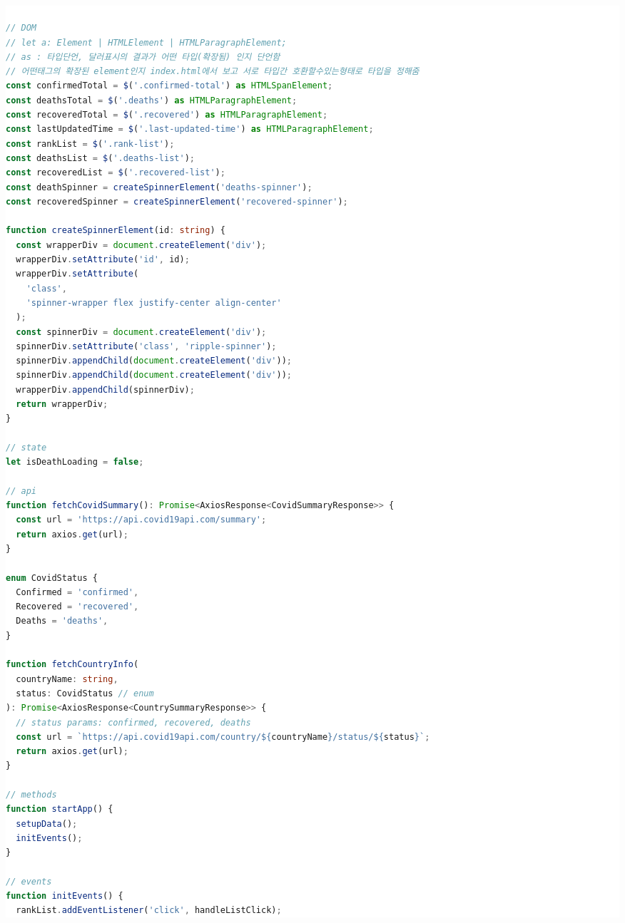 ```typescript

// DOM
// let a: Element | HTMLElement | HTMLParagraphElement;
// as : 타입단언, 달러표시의 결과가 어떤 타입(확장됨) 인지 단언함
// 어떤태그의 확장된 element인지 index.html에서 보고 서로 타입간 호환할수있는형태로 타입을 정해줌
const confirmedTotal = $('.confirmed-total') as HTMLSpanElement;
const deathsTotal = $('.deaths') as HTMLParagraphElement;
const recoveredTotal = $('.recovered') as HTMLParagraphElement;
const lastUpdatedTime = $('.last-updated-time') as HTMLParagraphElement;
const rankList = $('.rank-list');
const deathsList = $('.deaths-list');
const recoveredList = $('.recovered-list');
const deathSpinner = createSpinnerElement('deaths-spinner');
const recoveredSpinner = createSpinnerElement('recovered-spinner');

function createSpinnerElement(id: string) {
  const wrapperDiv = document.createElement('div');
  wrapperDiv.setAttribute('id', id);
  wrapperDiv.setAttribute(
    'class',
    'spinner-wrapper flex justify-center align-center'
  );
  const spinnerDiv = document.createElement('div');
  spinnerDiv.setAttribute('class', 'ripple-spinner');
  spinnerDiv.appendChild(document.createElement('div'));
  spinnerDiv.appendChild(document.createElement('div'));
  wrapperDiv.appendChild(spinnerDiv);
  return wrapperDiv;
}

// state
let isDeathLoading = false;

// api
function fetchCovidSummary(): Promise<AxiosResponse<CovidSummaryResponse>> {
  const url = 'https://api.covid19api.com/summary';
  return axios.get(url);
}

enum CovidStatus {
  Confirmed = 'confirmed',
  Recovered = 'recovered',
  Deaths = 'deaths',
}

function fetchCountryInfo(
  countryName: string,
  status: CovidStatus // enum
): Promise<AxiosResponse<CountrySummaryResponse>> {
  // status params: confirmed, recovered, deaths
  const url = `https://api.covid19api.com/country/${countryName}/status/${status}`;
  return axios.get(url);
}

// methods
function startApp() {
  setupData();
  initEvents();
}

// events
function initEvents() {
  rankList.addEventListener('click', handleListClick);
```